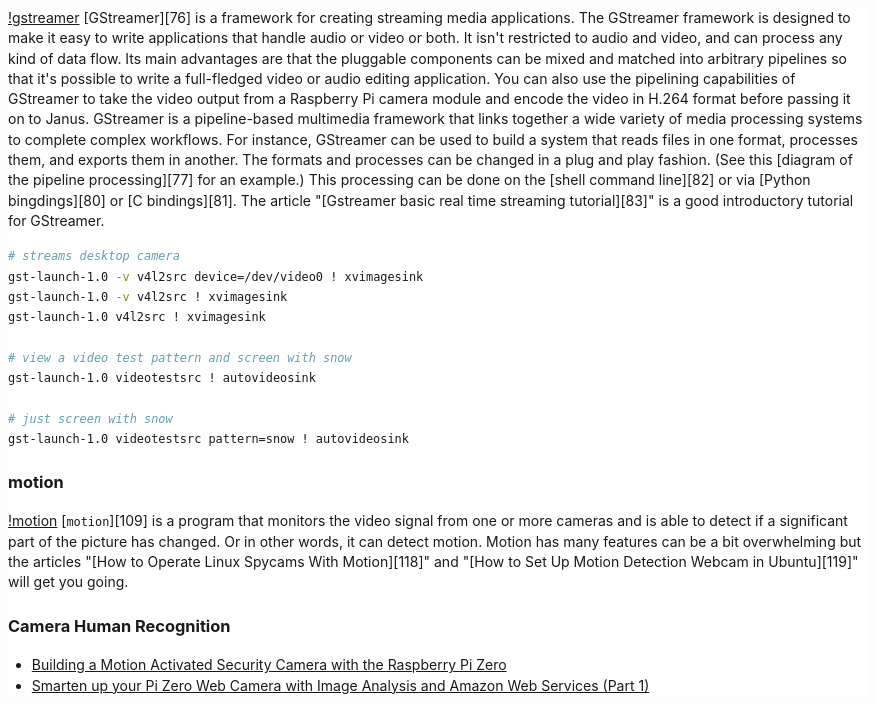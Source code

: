 [!gstreamer](https://upload.wikimedia.org/wikipedia/commons/thumb/d/db/Gstreamer-logo.svg/530px-Gstreamer-logo.svg.png)
[GStreamer][76] is a framework for creating streaming media applications.
The GStreamer framework is designed to make it easy to write applications
that handle audio or video or both.
It isn't restricted to audio and video,
and can process any kind of data flow.
Its main advantages are that the pluggable components can be mixed and matched
into arbitrary pipelines so that it's possible to write a
full-fledged video or audio editing application.
You can also use the pipelining capabilities of GStreamer
to take the video output from a Raspberry Pi camera module
and encode the video in H.264 format before passing it on to Janus.
GStreamer is a pipeline-based multimedia framework that links together
a wide variety of media processing systems to complete complex workflows.
For instance, GStreamer can be used to build a system that reads files in one format,
processes them, and exports them in another.
The formats and processes can be changed in a plug and play fashion.
(See this [diagram of the pipeline processing][77] for an example.)
This processing can be done on the [shell command line][82] or via
[Python bingdings][80] or [C bindings][81].
The article "[Gstreamer basic real time streaming tutorial][83]"
is a good introductory tutorial for GStreamer.

```bash
# streams desktop camera
gst-launch-1.0 -v v4l2src device=/dev/video0 ! xvimagesink
gst-launch-1.0 -v v4l2src ! xvimagesink
gst-launch-1.0 v4l2src ! xvimagesink

# view a video test pattern and screen with snow
gst-launch-1.0 videotestsrc ! autovideosink

# just screen with snow
gst-launch-1.0 videotestsrc pattern=snow ! autovideosink
```


### motion
[!motion](http://www.lavrsen.dk/foswiki/pub/Motion/WebPreferences/motion-trans.gif)
[`motion`][109] is a program that monitors the video signal from one or more cameras
and is able to detect if a significant part of the picture has changed.
Or in other words, it can detect motion.
Motion has many features can be a bit overwhelming
but the articles "[How to Operate Linux Spycams With Motion][118]" and
"[How to Set Up Motion Detection Webcam in Ubuntu][119]" will get you going.

### Camera Human Recognition
* [Building a Motion Activated Security Camera with the Raspberry Pi Zero](http://hackaday.com/2017/02/06/motion-detecting-camera-recognizes-humans-using-the-cloud/)
* [Smarten up your Pi Zero Web Camera with Image Analysis and Amazon Web Services (Part 1)](https://utbrudd.bouvet.no/2017/01/10/smarten-up-your-pi-zero-web-camera-with-image-analysis-and-amazon-web-services-part-1/)
